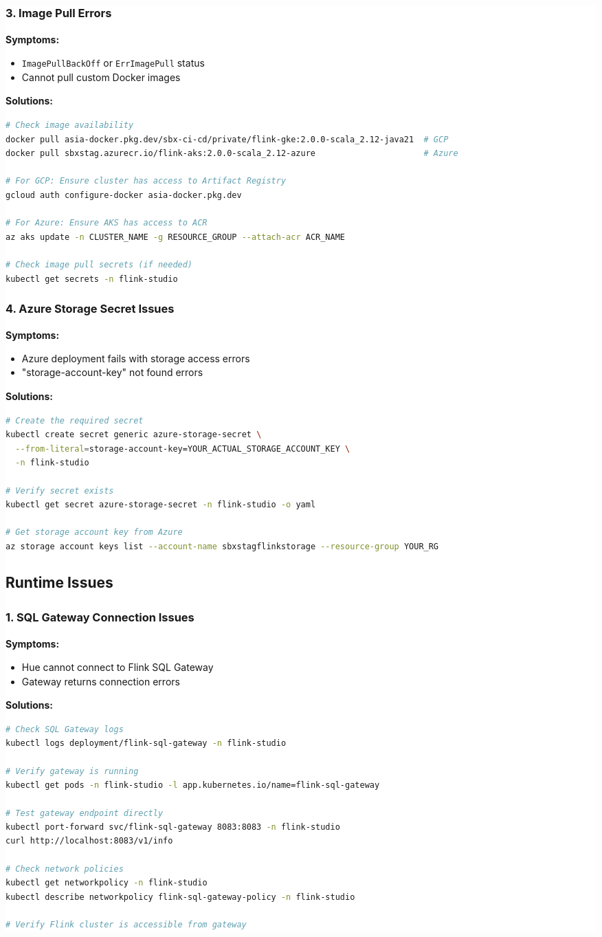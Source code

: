 ### 3. Image Pull Errors
**Symptoms:**
- `ImagePullBackOff` or `ErrImagePull` status
- Cannot pull custom Docker images

**Solutions:**
```bash
# Check image availability
docker pull asia-docker.pkg.dev/sbx-ci-cd/private/flink-gke:2.0.0-scala_2.12-java21  # GCP
docker pull sbxstag.azurecr.io/flink-aks:2.0.0-scala_2.12-azure                      # Azure

# For GCP: Ensure cluster has access to Artifact Registry
gcloud auth configure-docker asia-docker.pkg.dev

# For Azure: Ensure AKS has access to ACR
az aks update -n CLUSTER_NAME -g RESOURCE_GROUP --attach-acr ACR_NAME

# Check image pull secrets (if needed)
kubectl get secrets -n flink-studio
```

### 4. Azure Storage Secret Issues
**Symptoms:**
- Azure deployment fails with storage access errors
- "storage-account-key" not found errors

**Solutions:**
```bash
# Create the required secret
kubectl create secret generic azure-storage-secret \
  --from-literal=storage-account-key=YOUR_ACTUAL_STORAGE_ACCOUNT_KEY \
  -n flink-studio

# Verify secret exists
kubectl get secret azure-storage-secret -n flink-studio -o yaml

# Get storage account key from Azure
az storage account keys list --account-name sbxstagflinkstorage --resource-group YOUR_RG
```

## Runtime Issues

### 1. SQL Gateway Connection Issues
**Symptoms:**
- Hue cannot connect to Flink SQL Gateway
- Gateway returns connection errors

**Solutions:**
```bash
# Check SQL Gateway logs
kubectl logs deployment/flink-sql-gateway -n flink-studio

# Verify gateway is running
kubectl get pods -n flink-studio -l app.kubernetes.io/name=flink-sql-gateway

# Test gateway endpoint directly
kubectl port-forward svc/flink-sql-gateway 8083:8083 -n flink-studio
curl http://localhost:8083/v1/info

# Check network policies
kubectl get networkpolicy -n flink-studio
kubectl describe networkpolicy flink-sql-gateway-policy -n flink-studio

# Verify Flink cluster is accessible from gateway
```